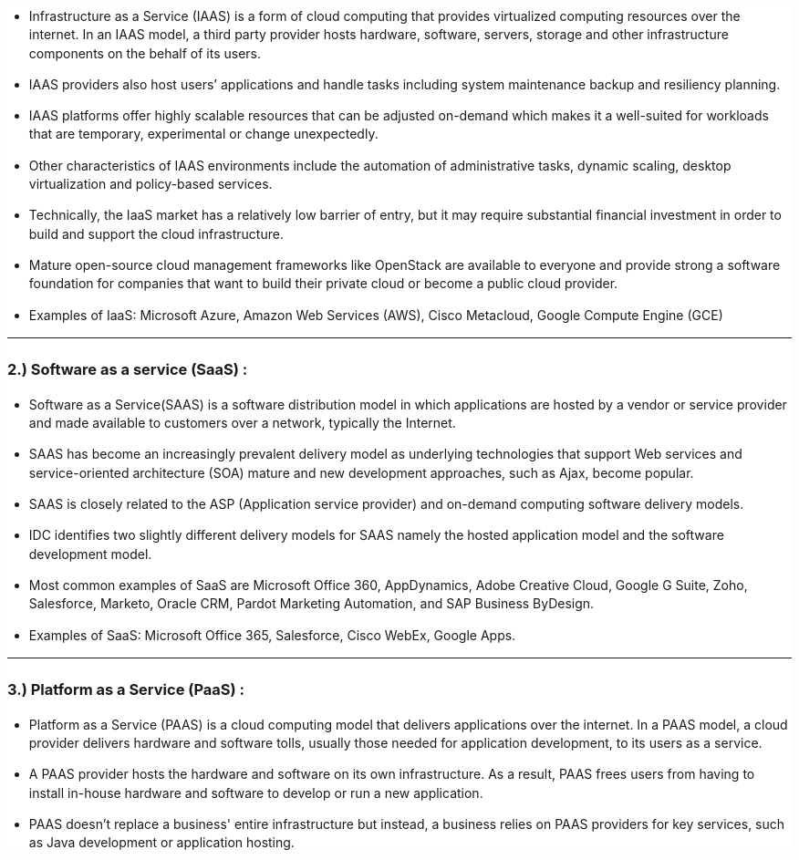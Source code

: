 - Infrastructure as a Service (IAAS) is a form of cloud computing that provides virtualized computing resources over the internet. In an IAAS model, a third party provider hosts hardware, software, servers, storage and other infrastructure components on the behalf of its users.

- IAAS providers also host users’ applications and handle tasks including system maintenance backup and resiliency planning.

- IAAS platforms offer highly scalable resources that can be adjusted on-demand which makes it a well-suited for workloads that are temporary, experimental or change unexpectedly.

- Other characteristics of IAAS environments include the automation of administrative tasks, dynamic scaling, desktop virtualization and policy-based services.

- Technically, the IaaS market has a relatively low barrier of entry, but it may require substantial financial investment in order to build and support the cloud infrastructure.

- Mature open-source cloud management frameworks like OpenStack are available to everyone and provide strong a software foundation for companies that want to build their private cloud or become a public cloud provider.

- Examples of IaaS: Microsoft Azure, Amazon Web Services (AWS), Cisco Metacloud, Google Compute Engine (GCE)

_ _ _ _ _ _ _ _ _ _

### 2.) Software as a service (SaaS) :

- Software as a Service(SAAS) is a software distribution model in which applications are hosted by a vendor or service provider and made available to customers over a network, typically the Internet.

- SAAS has become an increasingly prevalent delivery model as underlying technologies that support Web services and service-oriented architecture (SOA) mature and new development approaches, such as Ajax, become popular.

- SAAS is closely related to the ASP (Application service provider) and on-demand computing software delivery models.

- IDC identifies two slightly different delivery models for SAAS namely the hosted application model and the software development model.

- Most common examples of SaaS are Microsoft Office 360, AppDynamics, Adobe Creative Cloud, Google G Suite, Zoho, Salesforce, Marketo, Oracle CRM, Pardot Marketing Automation, and SAP Business ByDesign.

- Examples of SaaS: Microsoft Office 365, Salesforce, Cisco WebEx, Google Apps.

_ _ _ _ _ _ _ _ _ _

### 3.) Platform as a Service (PaaS) :

- Platform as a Service (PAAS) is a cloud computing model that delivers applications over the internet. In a PAAS model, a cloud provider delivers hardware and software tolls, usually those needed for application development, to its users as a service.

- A PAAS provider hosts the hardware and software on its own infrastructure. As a result, PAAS frees users from having to install in-house hardware and software to develop or run a new application.

- PAAS doesn’t replace a business' entire infrastructure but instead, a business relies on PAAS providers for key services, such as Java development or application hosting.

